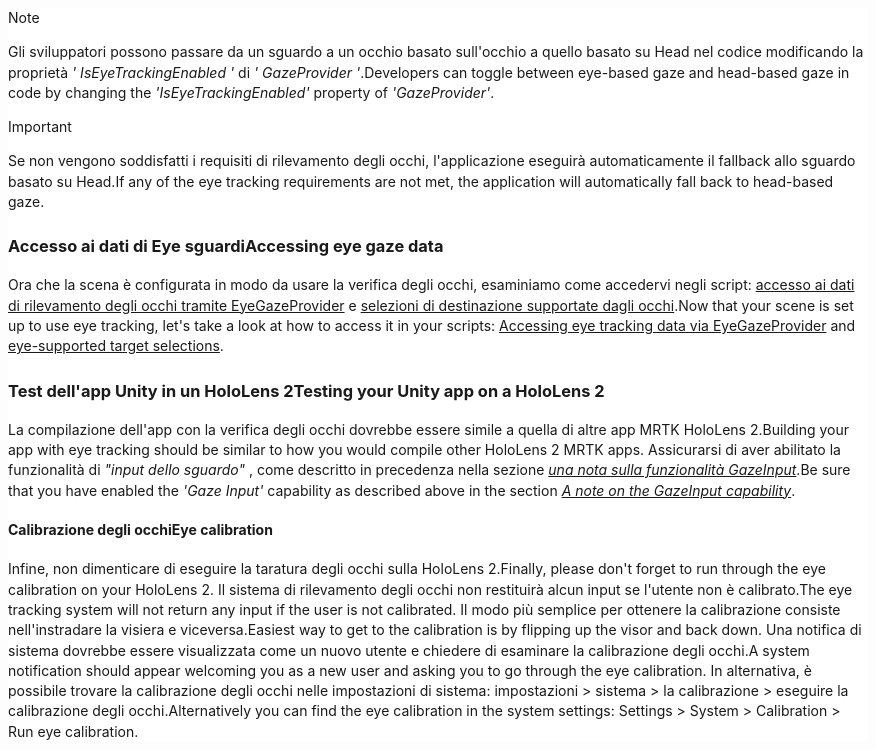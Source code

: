 >[!NOTE]
><span data-ttu-id="01aaa-169">Gli sviluppatori possono passare da un sguardo a un occhio basato sull'occhio a quello basato su Head nel codice modificando la proprietà _' IsEyeTrackingEnabled '_ di _' GazeProvider '_.</span><span class="sxs-lookup"><span data-stu-id="01aaa-169">Developers can toggle between eye-based gaze and head-based gaze in code by changing the _'IsEyeTrackingEnabled'_ property of _'GazeProvider'_.</span></span>  

>[!IMPORTANT]
><span data-ttu-id="01aaa-170">Se non vengono soddisfatti i requisiti di rilevamento degli occhi, l'applicazione eseguirà automaticamente il fallback allo sguardo basato su Head.</span><span class="sxs-lookup"><span data-stu-id="01aaa-170">If any of the eye tracking requirements are not met, the application will automatically fall back to head-based gaze.</span></span>

### <a name="accessing-eye-gaze-data"></a><span data-ttu-id="01aaa-171">Accesso ai dati di Eye sguardi</span><span class="sxs-lookup"><span data-stu-id="01aaa-171">Accessing eye gaze data</span></span>

<span data-ttu-id="01aaa-172">Ora che la scena è configurata in modo da usare la verifica degli occhi, esaminiamo come accedervi negli script: [accesso ai dati di rilevamento degli occhi tramite EyeGazeProvider](EyeTracking_EyeGazeProvider.md) e [selezioni di destinazione supportate dagli occhi](EyeTracking_TargetSelection.md).</span><span class="sxs-lookup"><span data-stu-id="01aaa-172">Now that your scene is set up to use eye tracking, let's take a look at how to access it in your scripts: [Accessing eye tracking data via EyeGazeProvider](EyeTracking_EyeGazeProvider.md) and [eye-supported target selections](EyeTracking_TargetSelection.md).</span></span>

### <a name="testing-your-unity-app-on-a-hololens-2"></a><span data-ttu-id="01aaa-173">Test dell'app Unity in un HoloLens 2</span><span class="sxs-lookup"><span data-stu-id="01aaa-173">Testing your Unity app on a HoloLens 2</span></span>

<span data-ttu-id="01aaa-174">La compilazione dell'app con la verifica degli occhi dovrebbe essere simile a quella di altre app MRTK HoloLens 2.</span><span class="sxs-lookup"><span data-stu-id="01aaa-174">Building your app with eye tracking should be similar to how you would compile other HoloLens 2 MRTK apps.</span></span> <span data-ttu-id="01aaa-175">Assicurarsi di aver abilitato la funzionalità di *"input dello sguardo"* , come descritto in precedenza nella sezione [*una nota sulla funzionalità GazeInput*](#a-note-on-the-gazeinput-capability).</span><span class="sxs-lookup"><span data-stu-id="01aaa-175">Be sure that you have enabled the *'Gaze Input'* capability as described above in the section [*A note on the GazeInput capability*](#a-note-on-the-gazeinput-capability).</span></span>

#### <a name="eye-calibration"></a><span data-ttu-id="01aaa-176">Calibrazione degli occhi</span><span class="sxs-lookup"><span data-stu-id="01aaa-176">Eye calibration</span></span>

<span data-ttu-id="01aaa-177">Infine, non dimenticare di eseguire la taratura degli occhi sulla HoloLens 2.</span><span class="sxs-lookup"><span data-stu-id="01aaa-177">Finally, please don't forget to run through the eye calibration on your HoloLens 2.</span></span>
<span data-ttu-id="01aaa-178">Il sistema di rilevamento degli occhi non restituirà alcun input se l'utente non è calibrato.</span><span class="sxs-lookup"><span data-stu-id="01aaa-178">The eye tracking system will not return any input if the user is not calibrated.</span></span>
<span data-ttu-id="01aaa-179">Il modo più semplice per ottenere la calibrazione consiste nell'instradare la visiera e viceversa.</span><span class="sxs-lookup"><span data-stu-id="01aaa-179">Easiest way to get to the calibration is by flipping up the visor and back down.</span></span>
<span data-ttu-id="01aaa-180">Una notifica di sistema dovrebbe essere visualizzata come un nuovo utente e chiedere di esaminare la calibrazione degli occhi.</span><span class="sxs-lookup"><span data-stu-id="01aaa-180">A system notification should appear welcoming you as a new user and asking you to go through the eye calibration.</span></span>
<span data-ttu-id="01aaa-181">In alternativa, è possibile trovare la calibrazione degli occhi nelle impostazioni di sistema: impostazioni > sistema > la calibrazione > eseguire la calibrazione degli occhi.</span><span class="sxs-lookup"><span data-stu-id="01aaa-181">Alternatively you can find the eye calibration in the system settings: Settings > System > Calibration > Run eye calibration.</span></span>
